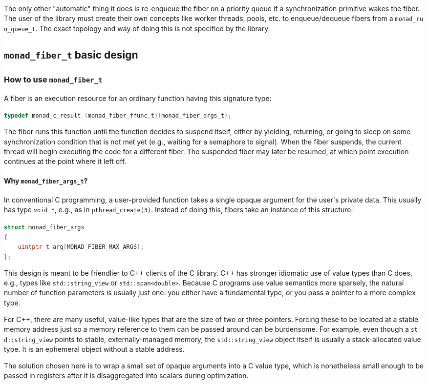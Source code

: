 The only other "automatic" thing it does is re-enqueue the fiber on a priority
queue if a synchronization primitive wakes the fiber. The user of the library
must create their own concepts like worker threads, pools, etc. to
enqueue/dequeue fibers from a `monad_run_queue_t`. The exact topology and way
of doing this is not specified by the library.

## `monad_fiber_t` basic design

### How to use `monad_fiber_t`

A fiber is an execution resource for an ordinary function having this
signature type:

```.h
typedef monad_c_result (monad_fiber_ffunc_t)(monad_fiber_args_t);
```

The fiber runs this function until the function decides to suspend itself,
either by yielding, returning, or going to sleep on some synchronization
condition that is not met yet (e.g., waiting for a semaphore to signal).
When the fiber suspends, the current thread will begin executing the code
for a different fiber. The suspended fiber may later be resumed, at which
point execution continues at the point where it left off.

#### Why `monad_fiber_args_t`?

In conventional C programming, a user-provided function takes a single
opaque argument for the user's private data. This usually has type
`void *`, e.g., as in `pthread_create(3)`. Instead of doing this, fibers
take an instance of this structure:

```.h
struct monad_fiber_args
{
    uintptr_t arg[MONAD_FIBER_MAX_ARGS];
};
```

This design is meant to be friendlier to C++ clients of the C library.
C++ has stronger idiomatic use of value types than C does, e.g., types
like `std::string_view` or `std::span<double>`. Because C programs use
value semantics more sparsely, the natural number of function parameters
is usually just one: you either have a fundamental type, or you pass a
pointer to a more complex type.

For C++, there are many useful, value-like types that are the size of two
or three pointers. Forcing these to be located at a stable memory address
just so a memory reference to them can be passed around can be burdensome.
For example, even though a `std::string_view` points to stable,
externally-managed memory, the `std::string_view` object itself is usually
a stack-allocated value type. It is an ephemeral object without a stable
address.

The solution chosen here is to wrap a small set of opaque arguments into
a C value type, which is nonetheless small enough to be passed in registers
after it is disaggregated into scalars during optimization.
